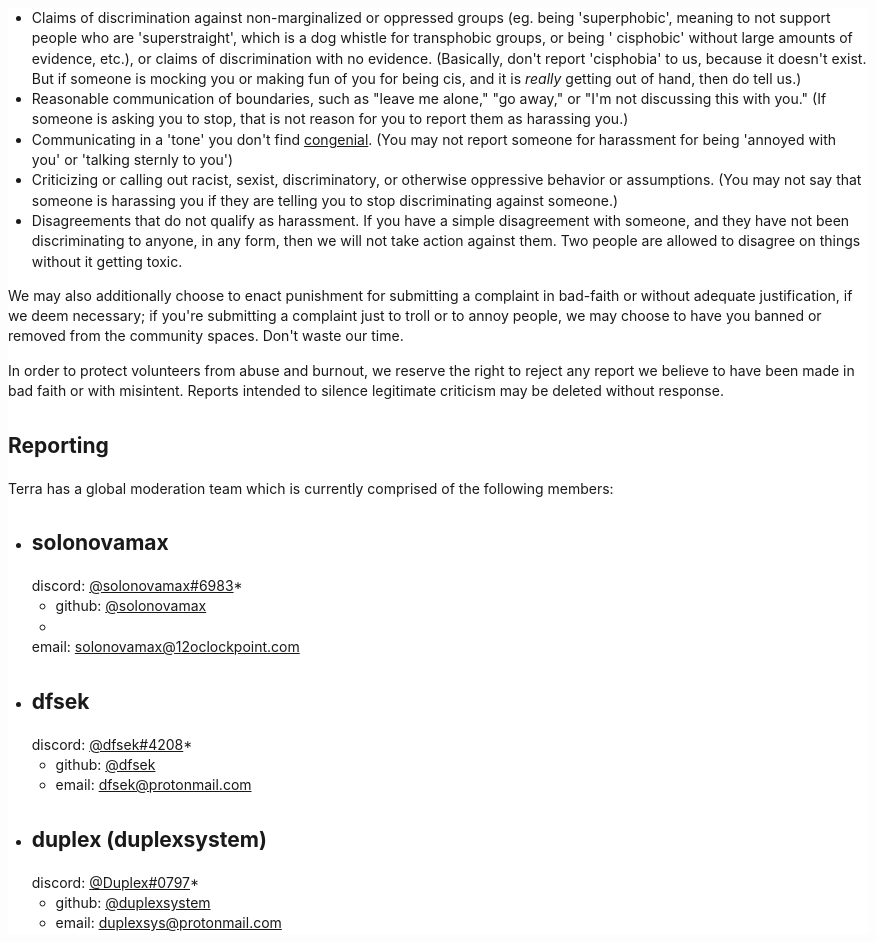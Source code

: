 - Claims of discrimination against non-marginalized or oppressed groups (eg.
  being 'superphobic', meaning to not support people who are
  'superstraight', which is a dog whistle for transphobic groups, or being '
  cisphobic' without large amounts of evidence, etc.), or claims of
  discrimination with no evidence. (Basically, don't report 'cisphobia' to us,
  because it doesn't exist. But if someone is mocking you or making fun of you
  for being cis, and it is *really* getting out of hand, then do tell us.)
- Reasonable communication of boundaries, such as "leave me alone," "go away,"
  or "I'm not discussing this with you." (If someone is asking you to stop, that
  is not reason for you to report them as harassing you.)
- Communicating in a 'tone' you don't
  find [congenial](https://www.thefreedictionary.com/congenial). (You may not
  report someone for harassment for being 'annoyed with you' or 'talking sternly
  to you')
- Criticizing or calling out racist, sexist, discriminatory, or otherwise
  oppressive behavior or assumptions. (You may not say that someone is harassing
  you if they are telling you to stop discriminating against someone.)
- Disagreements that do not qualify as harassment. If you have a simple
  disagreement with someone, and they have not been discriminating to anyone, in
  any form, then we will not take action against them. Two people are allowed to
  disagree on things without it getting toxic.

We may also additionally choose to enact punishment for submitting a complaint
in bad-faith or without adequate justification, if we deem necessary; if you're
submitting a complaint just to troll or to annoy people, we may choose to have
you banned or removed from the community spaces. Don't waste our time.

In order to protect volunteers from abuse and burnout, we reserve the right to
reject any report we believe to have been made in bad faith or with misintent.
Reports intended to silence legitimate criticism may be deleted without
response.

## Reporting

Terra has a global moderation team which is currently comprised of the following
members:

- solonovamax
  -
  discord: [@solonovamax#6983](https://discord.com/channels/@me/566146322273402881)*
    - github: [@solonovamax](https://github.com/solonovamax)
    -
  email: [solonovamax@12oclockpoint.com](mailto:solonovamax@12oclockpoint.com)
- dfsek
  -
  discord: [@dfsek#4208](https://discord.com/channels/@me/378350362236682240)*
    - github: [@dfsek](https://github.com/dfsek)
    - email: [dfsek@protonmail.com](mailto:dfsek@protonmail.com)
- duplex (duplexsystem)
  -
  discord: [@Duplex#0797](https://discord.com/channels/@me/356822848641171456)*
    - github: [@duplexsystem](https://github.com/duplexsystem)
    - email: [duplexsys@protonmail.com](mailto:duplexsys@protonmail.com)

